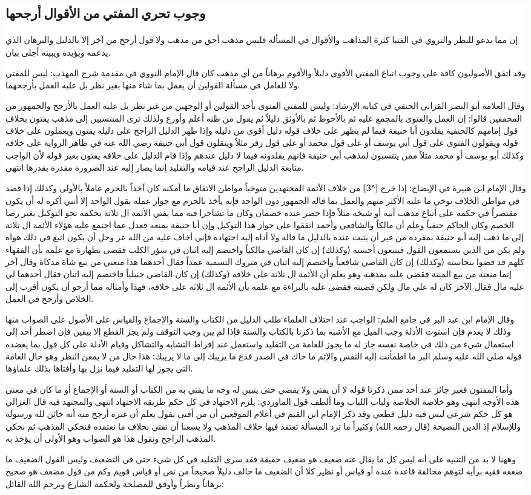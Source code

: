 
##  وجوب تحري المفتي من الأقوال أرجحها 


 إن مما يدعو للنظر والتروي في الفتيا كثرة المذاهب والأقوال في المسألة فليس مذهب أحق من مذهب ولا قول أرجح من آخر إلا بالدليل والبرهان الذي يدعمه ويؤيدة ويبينه أجلى بيان. 

 وقد اتفق الأصوليون كافة على وجوب اتباع المفتي الأقوى دليلاً والأقوم برهاناً من أي مذهب كان قال الإمام النووي في مقدمة شرح المهذب: ليس للمفتي ولا للعامل في مسألة القولين أن يعمل بما شاء منها بغير نظر بل عليه العمل بأرجحهما. 

 وقال العلامة أبو النصر القزاني الحنفي في كتابه الإرشاد: وليس للمفتي الفتوى بأحد القولين أو الوجهين من غير نظر بل عليه العمل بالأرجح والجمهور من المحققين قالوا: إن العمل والفتوى بالمجمع عليه ثم بالأحوط ثم بالأوثق دليلاً ثم يقول من ظنه أعلم وأورع ولذلك ترى المنتسبين إلى مذهب يفتون بخلاف قول إمامهم كالحنفية يقلدون أبا حنيفة فيما لم يظهر على خلاف قوله دليل أقوى من دليله وإذا ظهر الدليل الراجح على دليله يفتون ويعملون على خلاف قوله ويقولون الفتوى على قول أبي يوسف أو على قول محمد أو على قول زفر مثلاً وينقلون قول أبي حنيفة رضي الله عنه في ظاهر الرواية   على خلافه وكذلك أبو يوسف أو محمد مثلاً ممن ينتسبون لمذهب أبي حنيفة فإنهم يقلدونه فيما لا دليل عندهم وإذا قام الدليل على خلافه يفتون بغير قوله لأن الواجب متابعة الدليل الراجح عند قيامه والتقليد إنما يصار إليه عند الضرورة مقدرة بقدرها انتهى. 

 وقال الإمام ابن هبيرة في الإيضاح: إذا خرج [^3] من خلاف الأئمة المجتهدين متوخياً مواطن الاتفاق ما أمكنه كان آخذاً بالحزم عاملاً بالأولى وكذلك إذا قصد في مواطن الخلاف توخي ما عليه الأكثر منهم والعمل بما قاله الجمهور دون الواحد فإنه يأخذ بالحزم مع جواز عمله بقول الواحد إلا أنني أكره له أن يكون مقتصراً في حكمه على أتباع مذهب أبيه أو شيخه مثلاً فإذا حضر عنده خصمان وكان ما تشاجرا فيه مما يفتي الأئمة ال  ثلاثة  يحكمه نحو   التوكيل بغير رضا الخصم وكان الحاكم حنفياً وعلم أن مالكاً والشافعي وأحمد اتفقوا على جواز هذا التوكيل وإن أبا حنيفة يمنعه فعدل عما اجتمع عليه هؤلاء الأئمة ال  ثلاثة  إلى ما ذهب إليه أبو حنيفة بمفرده من غير أن يثبت عنده بالدليل ما قاله ولا أداه إليه اجتهاده فإني أخاف عليه من الله عز وجل أن يكون اتبع في ذلك هواه ولم يكن من الذين يستمعون القول فيتبعون أحسنه (وكذلك) إن كان القاضي مالكياً واختصم إليه  اثنان  في سؤر الكلب فقضى بطهارة مع علمه بأن الفقهاء كلهم قد قضوا بنجاسته (وكذلك) إن كان القاضي شافعياً واختصم إليه  اثنان  في متروك التسمية عمداً فقال أحدهما هذا منعني من بيع شاة مذكاة وقال آخر إنما منعته من بيع الميتة فقضي عليه بمذهبه وهو يعلم أن الأئمة ال  ثلاثة  على خلافه (وكذلك) إن كان القاضي حنبلياً فاختصم إليه  اثنان  فقال أحدهما لي عليه مال فقال الآخر كان له علي مال ولكن قضيته فقضى عليه بالبراءة مع علمه بأن الأئمة ال  ثلاثة  على خلافه، فهذا وأمثاله مما أرجو أن يكون أقرب إلى الخلاص وأرجح في العمل. 

 وقال الإمام ابن عبد البر في جامع العلم: الواجب عند اختلاف العلماء طلب الدليل من الكتاب والسنة والإجماع والقياس على الأصول على الصواب منها وذلك لا يعدم فإن استوت الأدلة وجب الميل مع الأشبه بما ذكرنا بالكتاب والسنة فإذا لم يبن وجب التوقف ولم يجز القطع إلا بيقين فإن اضطر  أحد  إلى استعمال شيء من ذلك في خاصة نفسه   جاز له ما يجوز للعامة من التقليد واستعمل عند إفراط التشابه والتشاكل وقيام الأدلة على كل قول بما يعضده قوله صلى الله عليه وسلم البر ما اطمأنت إليه النفس والإثم ما حاك في الصدر فدع ما يريبك إلى ما لا يريبك: هذا حال من لا يمعن النظر وهو حال العامة التي يجوز لها التقليد فيما نزل بها وأفتاها بذلك علماؤها. 

 وأما المفتون فغير جائز عند  أحد  ممن ذكرنا قوله لا أن يفتي ولا يقضي حتى يتبين له وجه ما يفتي به من الكتاب أو السنة أو الإجماع أو ما كان في معنى هذه الأوجه انتهى وهو خلاصة الخلاصة ولباب اللباب وما ألطف قول الماوردي: يلزم الاجتهاد في كل حكم طريقه الاجتهاد انتهى والمجتهد فيه قال الغزالي هو كل حكم شرعي ليس فيه دليل قطعي وقد ذكر الإمام ابن القيم في أعلام الموقعين أن من أفتى بقول يعلم أن غيره أرجح منه أنه خائن لله ورسوله وللإسلام إذ الدين النصيحة (قال رحمه الله) وكثيراً ما ترد المسألة تعتقد   فيها خلاف المذهب ولا يسعنا أن نفتي بخلاف ما نعتقده فنحكي المذهب ثم نحكي المذهب الراجح ونقول هذا هو الصواب وهو الأولى أن يؤخذ به. 

 وههنا لا بد من التنبيه على أنه ليس كل ما يقال عنه ضعيف هو ضعيف حقيقة فقد سرى التقليد في كل شيء حتى في التضعيف وليس القول الضعيف ما ضعفه فقيه برأيه لتوهم مخالفة قاعدة عنده أو قياس أو نظير كلا أن الضعيف ما خالف دليلاً صحيحاً من نص أو قياس قويم وكم من قول مضعف هو صحيح برهاناً ونظراً وأوفق للمصلحة ولحكمة الشارع ويرحم الله القائل: 
